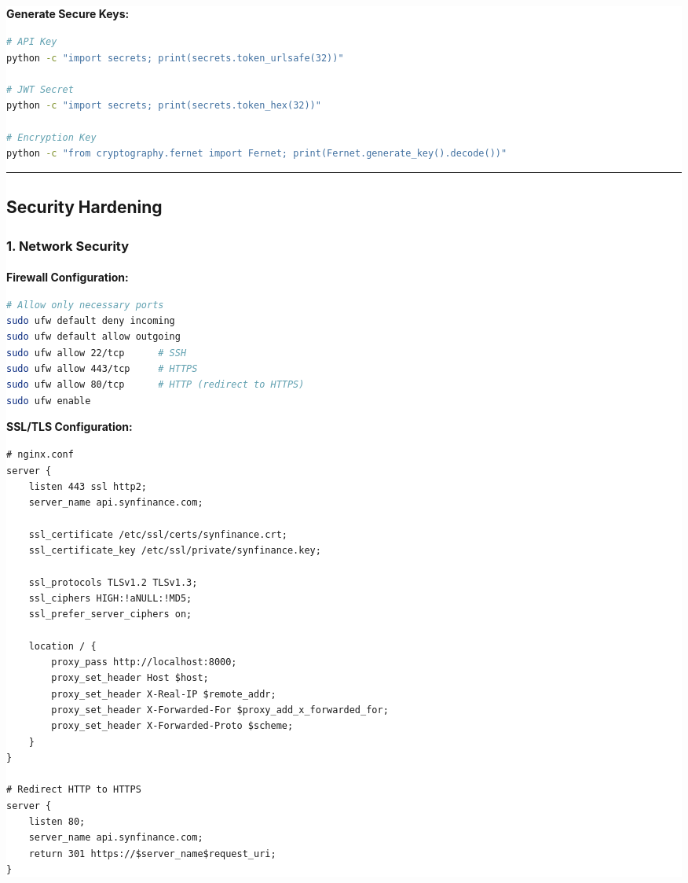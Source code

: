 **Generate Secure Keys:**

```bash
# API Key
python -c "import secrets; print(secrets.token_urlsafe(32))"

# JWT Secret
python -c "import secrets; print(secrets.token_hex(32))"

# Encryption Key
python -c "from cryptography.fernet import Fernet; print(Fernet.generate_key().decode())"
```

---

## Security Hardening

### 1. Network Security

**Firewall Configuration:**

```bash
# Allow only necessary ports
sudo ufw default deny incoming
sudo ufw default allow outgoing
sudo ufw allow 22/tcp      # SSH
sudo ufw allow 443/tcp     # HTTPS
sudo ufw allow 80/tcp      # HTTP (redirect to HTTPS)
sudo ufw enable
```

**SSL/TLS Configuration:**

```nginx
# nginx.conf
server {
    listen 443 ssl http2;
    server_name api.synfinance.com;

    ssl_certificate /etc/ssl/certs/synfinance.crt;
    ssl_certificate_key /etc/ssl/private/synfinance.key;
    
    ssl_protocols TLSv1.2 TLSv1.3;
    ssl_ciphers HIGH:!aNULL:!MD5;
    ssl_prefer_server_ciphers on;
    
    location / {
        proxy_pass http://localhost:8000;
        proxy_set_header Host $host;
        proxy_set_header X-Real-IP $remote_addr;
        proxy_set_header X-Forwarded-For $proxy_add_x_forwarded_for;
        proxy_set_header X-Forwarded-Proto $scheme;
    }
}

# Redirect HTTP to HTTPS
server {
    listen 80;
    server_name api.synfinance.com;
    return 301 https://$server_name$request_uri;
}
```
